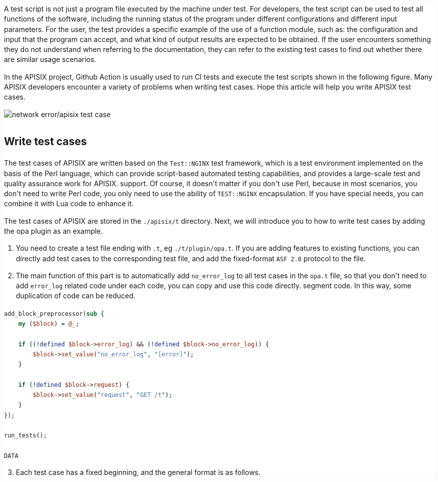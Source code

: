 A test script is not just a program file executed by the machine under test. For developers, the test script can be used to test all functions of the software, including the running status of the program under different configurations and different input parameters. For the user, the test provides a specific example of the use of a function module, such as: the configuration and input that the program can accept, and what kind of output results are expected to be obtained. If the user encounters something they do not understand when referring to the documentation, they can refer to the existing test cases to find out whether there are similar usage scenarios.

In the APISIX project, Github Action is usually used to run CI tests and execute the test scripts shown in the following figure. Many APISIX developers encounter a variety of problems when writing test cases. Hope this article will help you write APISIX test cases.

![network error/apisix test case](https://static.apiseven.com/2022/blog/0627/1.png)

## Write test cases

The test cases of APISIX are written based on the `Test::NGINX` test framework, which is a test environment implemented on the basis of the Perl language, which can provide script-based automated testing capabilities, and provides a large-scale test and quality assurance work for APISIX. support. Of course, it doesn't matter if you don't use Perl, because in most scenarios, you don't need to write Perl code, you only need to use the ability of `TEST::NGINX` encapsulation. If you have special needs, you can combine it with Lua code to enhance it.

The test cases of APISIX are stored in the `./apisix/t` directory. Next, we will introduce you to how to write test cases by adding the opa plugin as an example.

1. You need to create a test file ending with `.t`, eg `./t/plugin/opa.t`. If you are adding features to existing functions, you can directly add test cases to the corresponding test file, and add the fixed-format `ASF 2.0` protocol to the file.

2. The main function of this part is to automatically add `no_error_log` to all test cases in the `opa.t` file, so that you don't need to add `error_log` related code under each code, you can copy and use this code directly. segment code. In this way, some duplication of code can be reduced.

```perl
add_block_preprocessor(sub {
    my ($block) = @_;

    if ((!defined $block->error_log) && (!defined $block->no_error_log)) {
        $block->set_value("no_error_log", "[error]");
    }

    if (!defined $block->request) {
        $block->set_value("request", "GET /t");
    }
});

run_tests();

DATA
```

3. Each test case has a fixed beginning, and the general format is as follows.
